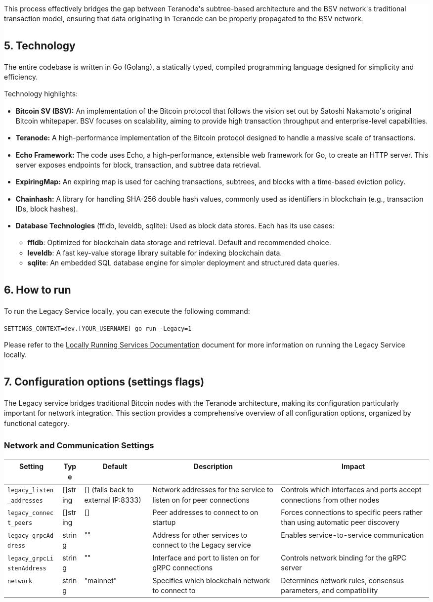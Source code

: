 This process effectively bridges the gap between Teranode's subtree-based architecture and the BSV network's traditional transaction model, ensuring that data originating in Teranode can be properly propagated to the BSV network.


## 5. Technology

The entire codebase is written in Go (Golang), a statically typed, compiled programming language designed for simplicity and efficiency.

Technology highlights:

- **Bitcoin SV (BSV):** An implementation of the Bitcoin protocol that follows the vision set out by Satoshi Nakamoto's original Bitcoin whitepaper. BSV focuses on scalability, aiming to provide high transaction throughput and enterprise-level capabilities.
- **Teranode:** A high-performance implementation of the Bitcoin protocol designed to handle a massive scale of transactions.

- **Echo Framework:** The code uses Echo, a high-performance, extensible web framework for Go, to create an HTTP server. This server exposes endpoints for block, transaction, and subtree data retrieval.

- **ExpiringMap:** An expiring map is used for caching transactions, subtrees, and blocks with a time-based eviction policy.
- **Chainhash:** A library for handling SHA-256 double hash values, commonly used as identifiers in blockchain (e.g., transaction IDs, block hashes).

- **Database Technologies** (ffldb, leveldb, sqlite): Used as block data stores. Each has its use cases:

    - **ffldb**: Optimized for blockchain data storage and retrieval. Default and recommended choice.
    - **leveldb**: A fast key-value storage library suitable for indexing blockchain data.
    - **sqlite**: An embedded SQL database engine for simpler deployment and structured data queries.


## 6. How to run

To run the Legacy Service locally, you can execute the following command:

```shell
SETTINGS_CONTEXT=dev.[YOUR_USERNAME] go run -Legacy=1
```

Please refer to the [Locally Running Services Documentation](../../howto/locallyRunningServices.md) document for more information on running the Legacy Service locally.


## 7. Configuration options (settings flags)

The Legacy service bridges traditional Bitcoin nodes with the Teranode architecture, making its configuration particularly important for network integration. This section provides a comprehensive overview of all configuration options, organized by functional category.

### Network and Communication Settings

| Setting | Type | Default | Description | Impact |
|---------|------|---------|-------------|--------|
| `legacy_listen_addresses` | []string | [] (falls back to external IP:8333) | Network addresses for the service to listen on for peer connections | Controls which interfaces and ports accept connections from other nodes |
| `legacy_connect_peers` | []string | [] | Peer addresses to connect to on startup | Forces connections to specific peers rather than using automatic peer discovery |
| `legacy_grpcAddress` | string | "" | Address for other services to connect to the Legacy service | Enables service-to-service communication |
| `legacy_grpcListenAddress` | string | "" | Interface and port to listen on for gRPC connections | Controls network binding for the gRPC server |
| `network` | string | "mainnet" | Specifies which blockchain network to connect to | Determines network rules, consensus parameters, and compatibility |
